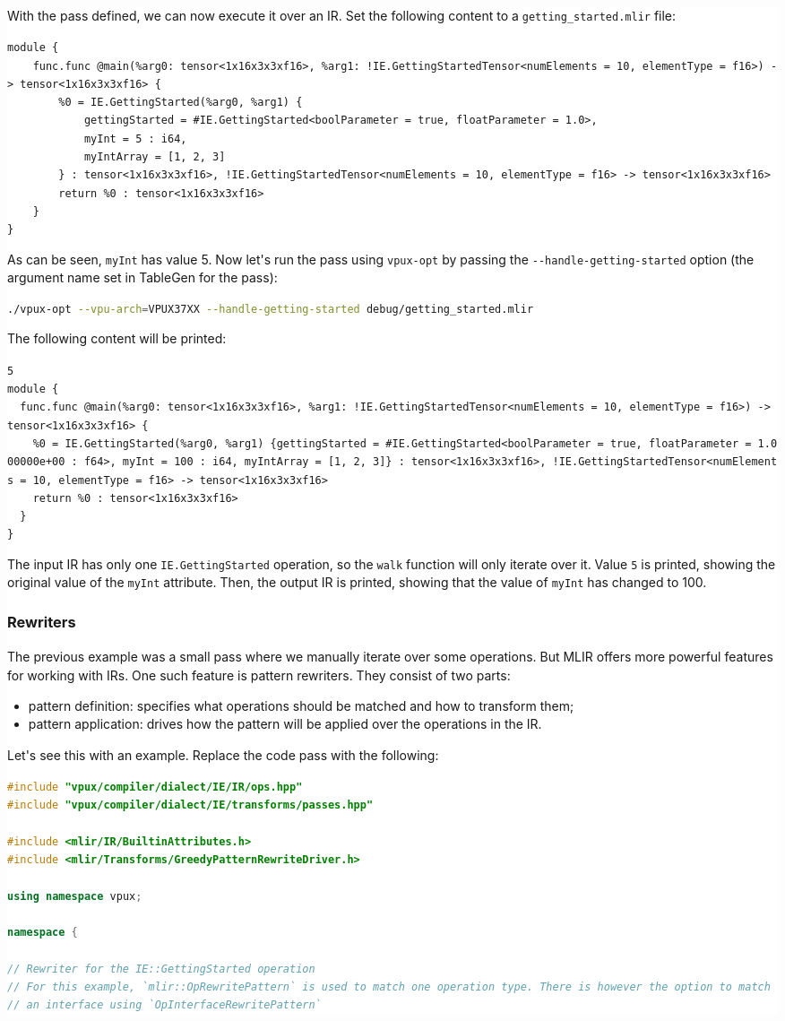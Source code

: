 With the pass defined, we can now execute it over an IR. Set the following content to a `getting_started.mlir` file:

```MLIR
module {
    func.func @main(%arg0: tensor<1x16x3x3xf16>, %arg1: !IE.GettingStartedTensor<numElements = 10, elementType = f16>) -> tensor<1x16x3x3xf16> {
        %0 = IE.GettingStarted(%arg0, %arg1) {
            gettingStarted = #IE.GettingStarted<boolParameter = true, floatParameter = 1.0>,
            myInt = 5 : i64,
            myIntArray = [1, 2, 3]
        } : tensor<1x16x3x3xf16>, !IE.GettingStartedTensor<numElements = 10, elementType = f16> -> tensor<1x16x3x3xf16>
        return %0 : tensor<1x16x3x3xf16>
    }
}
```

As can be seen, `myInt` has value 5. Now let's run the pass using `vpux-opt` by passing the `--handle-getting-started` option (the argument name set in TableGen for the pass):

```sh
./vpux-opt --vpu-arch=VPUX37XX --handle-getting-started debug/getting_started.mlir
```

The following content will be printed:

```
5
module {
  func.func @main(%arg0: tensor<1x16x3x3xf16>, %arg1: !IE.GettingStartedTensor<numElements = 10, elementType = f16>) -> tensor<1x16x3x3xf16> {
    %0 = IE.GettingStarted(%arg0, %arg1) {gettingStarted = #IE.GettingStarted<boolParameter = true, floatParameter = 1.000000e+00 : f64>, myInt = 100 : i64, myIntArray = [1, 2, 3]} : tensor<1x16x3x3xf16>, !IE.GettingStartedTensor<numElements = 10, elementType = f16> -> tensor<1x16x3x3xf16>
    return %0 : tensor<1x16x3x3xf16>
  }
}
```

The input IR has only one `IE.GettingStarted` operation, so the `walk` function will only iterate over it. Value `5` is printed, showing the original value of the `myInt` attribute. Then, the output IR is printed, showing that the value of `myInt` has changed to 100.

### Rewriters

The previous example was a small pass where we manually iterate over some operations. But MLIR offers more powerful features for working with IRs. One such feature is pattern rewriters. They consist of two parts:
- pattern definition: specifies what operations should be matched and how to transform them;
- pattern application: drives how the pattern will be applied over the operations in the IR.

Let's see this with an example. Replace the code pass with the following:

```C++
#include "vpux/compiler/dialect/IE/IR/ops.hpp"
#include "vpux/compiler/dialect/IE/transforms/passes.hpp"

#include <mlir/IR/BuiltinAttributes.h>
#include <mlir/Transforms/GreedyPatternRewriteDriver.h>

using namespace vpux;

namespace {

// Rewriter for the IE::GettingStarted operation
// For this example, `mlir::OpRewritePattern` is used to match one operation type. There is however the option to match
// an interface using `OpInterfaceRewritePattern`
```